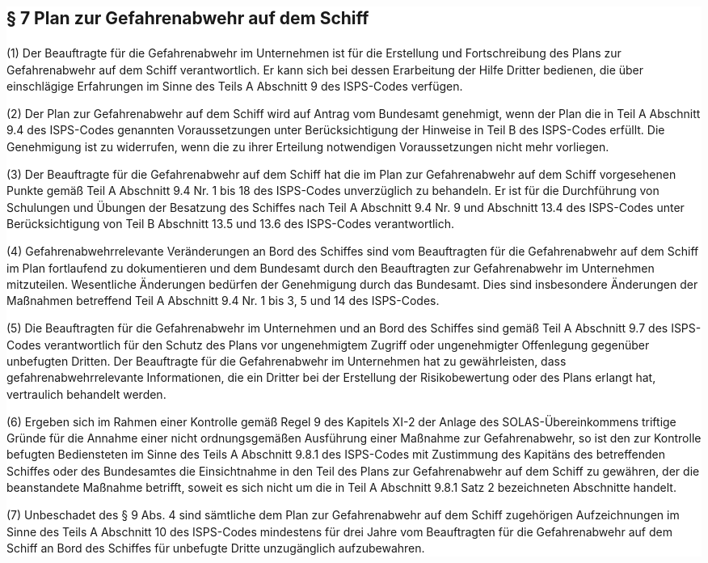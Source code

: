 
## § 7 Plan zur Gefahrenabwehr auf dem Schiff

(1) Der Beauftragte für die Gefahrenabwehr im Unternehmen ist für die
Erstellung und Fortschreibung des Plans zur Gefahrenabwehr auf dem
Schiff verantwortlich. Er kann sich bei dessen Erarbeitung der Hilfe
Dritter bedienen, die über einschlägige Erfahrungen im Sinne des Teils
A Abschnitt 9 des ISPS-Codes verfügen.

(2) Der Plan zur Gefahrenabwehr auf dem Schiff wird auf Antrag vom
Bundesamt genehmigt, wenn der Plan die in Teil A Abschnitt 9.4 des
ISPS-Codes genannten Voraussetzungen unter Berücksichtigung der
Hinweise in Teil B des ISPS-Codes erfüllt. Die Genehmigung ist zu
widerrufen, wenn die zu ihrer Erteilung notwendigen Voraussetzungen
nicht mehr vorliegen.

(3) Der Beauftragte für die Gefahrenabwehr auf dem Schiff hat die im
Plan zur Gefahrenabwehr auf dem Schiff vorgesehenen Punkte gemäß Teil
A Abschnitt 9.4 Nr. 1 bis 18 des ISPS-Codes unverzüglich zu behandeln.
Er ist für die Durchführung von Schulungen und Übungen der Besatzung
des Schiffes nach Teil A Abschnitt 9.4 Nr. 9 und Abschnitt 13.4 des
ISPS-Codes unter Berücksichtigung von Teil B Abschnitt 13.5 und 13.6
des ISPS-Codes verantwortlich.

(4) Gefahrenabwehrrelevante Veränderungen an Bord des Schiffes sind
vom Beauftragten für die Gefahrenabwehr auf dem Schiff im Plan
fortlaufend zu dokumentieren und dem Bundesamt durch den Beauftragten
zur Gefahrenabwehr im Unternehmen mitzuteilen. Wesentliche Änderungen
bedürfen der Genehmigung durch das Bundesamt. Dies sind insbesondere
Änderungen der Maßnahmen betreffend Teil A Abschnitt 9.4 Nr. 1 bis 3,
5 und 14 des ISPS-Codes.

(5) Die Beauftragten für die Gefahrenabwehr im Unternehmen und an Bord
des Schiffes sind gemäß Teil A Abschnitt 9.7 des ISPS-Codes
verantwortlich für den Schutz des Plans vor ungenehmigtem Zugriff oder
ungenehmigter Offenlegung gegenüber unbefugten Dritten. Der
Beauftragte für die Gefahrenabwehr im Unternehmen hat zu
gewährleisten, dass gefahrenabwehrrelevante Informationen, die ein
Dritter bei der Erstellung der Risikobewertung oder des Plans erlangt
hat, vertraulich behandelt werden.

(6) Ergeben sich im Rahmen einer Kontrolle gemäß Regel 9 des Kapitels
XI-2 der Anlage des SOLAS-Übereinkommens triftige Gründe für die
Annahme einer nicht ordnungsgemäßen Ausführung einer Maßnahme zur
Gefahrenabwehr, so ist den zur Kontrolle befugten Bediensteten im
Sinne des Teils A Abschnitt 9.8.1 des ISPS-Codes mit Zustimmung des
Kapitäns des betreffenden Schiffes oder des Bundesamtes die
Einsichtnahme in den Teil des Plans zur Gefahrenabwehr auf dem Schiff
zu gewähren, der die beanstandete Maßnahme betrifft, soweit es sich
nicht um die in Teil A Abschnitt 9.8.1 Satz 2 bezeichneten Abschnitte
handelt.

(7) Unbeschadet des § 9 Abs. 4 sind sämtliche dem Plan zur
Gefahrenabwehr auf dem Schiff zugehörigen Aufzeichnungen im Sinne des
Teils A Abschnitt 10 des ISPS-Codes mindestens für drei Jahre vom
Beauftragten für die Gefahrenabwehr auf dem Schiff an Bord des
Schiffes für unbefugte Dritte unzugänglich aufzubewahren.
